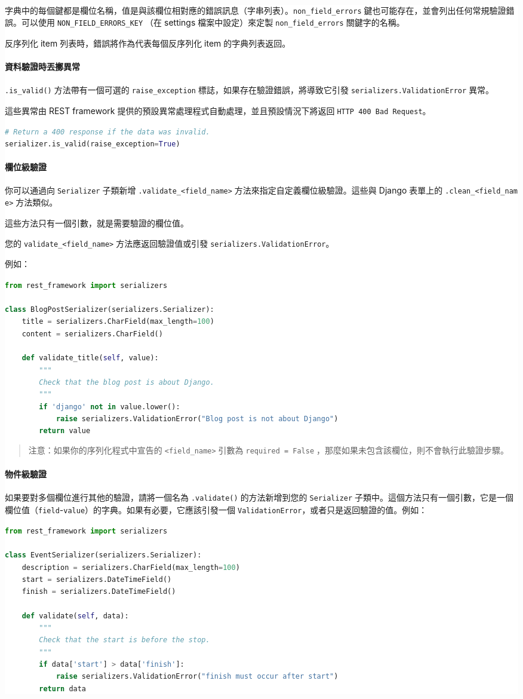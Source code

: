 字典中的每個鍵都是欄位名稱，值是與該欄位相對應的錯誤訊息（字串列表）。`non_field_errors` 鍵也可能存在，並會列出任何常規驗證錯誤。可以使用 `NON_FIELD_ERRORS_KEY` （在 settings 檔案中設定）來定製 `non_field_errors` 關鍵字的名稱。

反序列化 item 列表時，錯誤將作為代表每個反序列化 item 的字典列表返回。

#### 資料驗證時丟擲異常

`.is_valid()` 方法帶有一個可選的 `raise_exception` 標誌，如果存在驗證錯誤，將導致它引發 `serializers.ValidationError` 異常。


這些異常由 REST framework 提供的預設異常處理程式自動處理，並且預設情況下將返回 `HTTP 400 Bad Request`。

``` python
# Return a 400 response if the data was invalid.
serializer.is_valid(raise_exception=True)
```

#### 欄位級驗證

你可以通過向 `Serializer` 子類新增 `.validate_<field_name>` 方法來指定自定義欄位級驗證。這些與 Django 表單上的 `.clean_<field_name>` 方法類似。

這些方法只有一個引數，就是需要驗證的欄位值。

您的 `validate_<field_name>` 方法應返回驗證值或引發 `serializers.ValidationError`。

例如：

``` python
from rest_framework import serializers

class BlogPostSerializer(serializers.Serializer):
    title = serializers.CharField(max_length=100)
    content = serializers.CharField()

    def validate_title(self, value):
        """
        Check that the blog post is about Django.
        """
        if 'django' not in value.lower():
            raise serializers.ValidationError("Blog post is not about Django")
        return value
```

> 注意：如果你的序列化程式中宣告的 `<field_name>` 引數為 `required = False` ，那麼如果未包含該欄位，則不會執行此驗證步驟。

#### 物件級驗證

如果要對多個欄位進行其他的驗證，請將一個名為 `.validate()` 的方法新增到您的 `Serializer` 子類中。這個方法只有一個引數，它是一個欄位值（`field`-`value`）的字典。如果有必要，它應該引發一個 `ValidationError`，或者只是返回驗證的值。例如：

``` python
from rest_framework import serializers

class EventSerializer(serializers.Serializer):
    description = serializers.CharField(max_length=100)
    start = serializers.DateTimeField()
    finish = serializers.DateTimeField()

    def validate(self, data):
        """
        Check that the start is before the stop.
        """
        if data['start'] > data['finish']:
            raise serializers.ValidationError("finish must occur after start")
        return data
```

